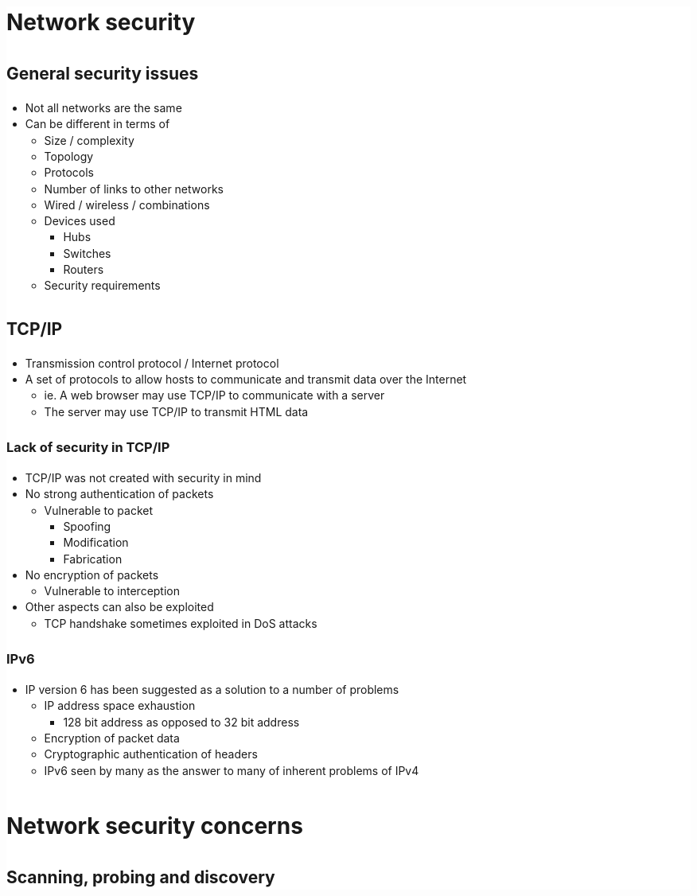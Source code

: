 # Network security

## General security issues

- Not all networks are the same
- Can be different in terms of
	- Size / complexity
	- Topology
	- Protocols
	- Number of links to other networks
	- Wired / wireless / combinations
	- Devices used
		- Hubs
		- Switches
		- Routers
	- Security requirements

## TCP/IP

- Transmission control protocol / Internet protocol
- A set of protocols to allow hosts to communicate and transmit data over the Internet
	- ie. A web browser may use TCP/IP to communicate with a server
	- The server may use TCP/IP to transmit HTML data

### Lack of security in TCP/IP

- TCP/IP was not created with security in mind
- No strong authentication of packets
	- Vulnerable to packet
		- Spoofing
		- Modification
		- Fabrication
- No encryption of packets
	- Vulnerable to interception
- Other aspects can also be exploited
	- TCP handshake sometimes exploited in DoS attacks

### IPv6

- IP version 6 has been suggested as a solution to a number of problems
	- IP address space exhaustion
		- 128 bit address as opposed to 32 bit address
	- Encryption of packet data
	- Cryptographic authentication of headers
	- IPv6 seen by many as the answer to many of inherent problems of IPv4

# Network security concerns

## Scanning, probing and discovery
